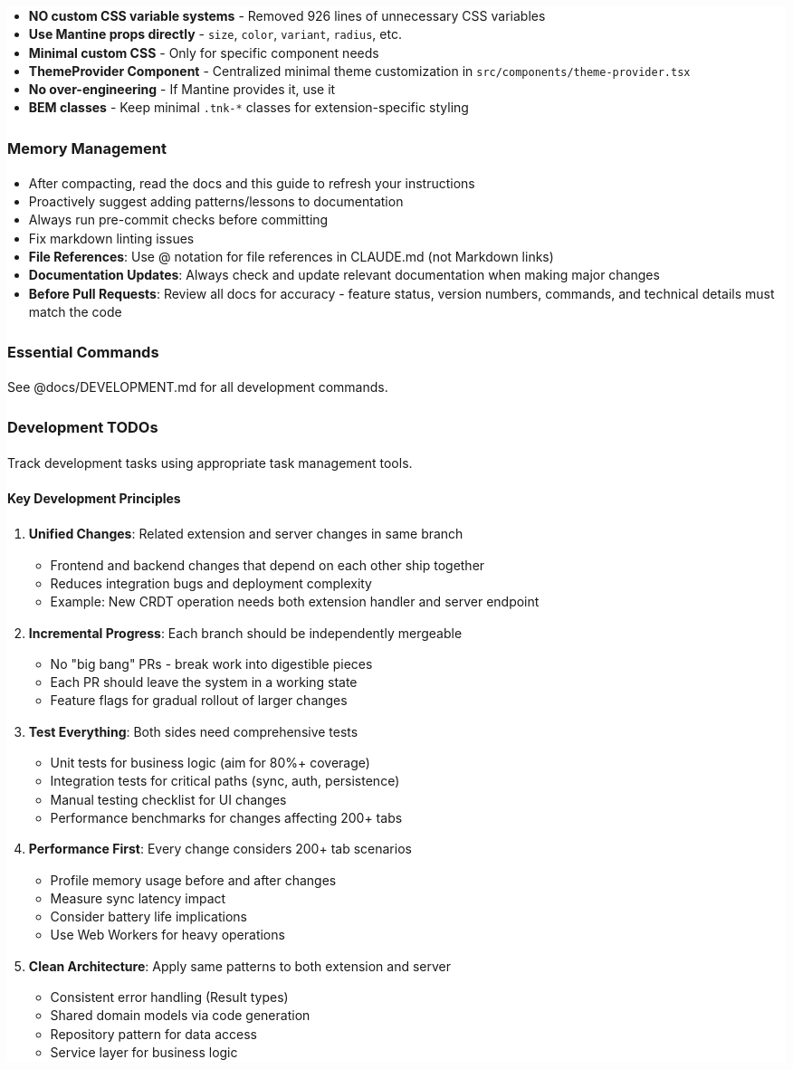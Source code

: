 - **NO custom CSS variable systems** - Removed 926 lines of unnecessary CSS variables
- **Use Mantine props directly** - `size`, `color`, `variant`, `radius`, etc.
- **Minimal custom CSS** - Only for specific component needs
- **ThemeProvider Component** - Centralized minimal theme customization in `src/components/theme-provider.tsx`
- **No over-engineering** - If Mantine provides it, use it
- **BEM classes** - Keep minimal `.tnk-*` classes for extension-specific styling

### Memory Management

- After compacting, read the docs and this guide to refresh your instructions
- Proactively suggest adding patterns/lessons to documentation
- Always run pre-commit checks before committing
- Fix markdown linting issues
- **File References**: Use @<path> notation for file references in CLAUDE.md (not Markdown links)
- **Documentation Updates**: Always check and update relevant documentation when making major changes
- **Before Pull Requests**: Review all docs for accuracy - feature status, version numbers, commands, and technical
details must match the code

### Essential Commands

See @docs/DEVELOPMENT.md for all development commands.

### Development TODOs

Track development tasks using appropriate task management tools.

#### Key Development Principles

1. **Unified Changes**: Related extension and server changes in same branch
   - Frontend and backend changes that depend on each other ship together
   - Reduces integration bugs and deployment complexity
   - Example: New CRDT operation needs both extension handler and server endpoint

2. **Incremental Progress**: Each branch should be independently mergeable
   - No "big bang" PRs - break work into digestible pieces
   - Each PR should leave the system in a working state
   - Feature flags for gradual rollout of larger changes

3. **Test Everything**: Both sides need comprehensive tests
   - Unit tests for business logic (aim for 80%+ coverage)
   - Integration tests for critical paths (sync, auth, persistence)
   - Manual testing checklist for UI changes
   - Performance benchmarks for changes affecting 200+ tabs

4. **Performance First**: Every change considers 200+ tab scenarios
   - Profile memory usage before and after changes
   - Measure sync latency impact
   - Consider battery life implications
   - Use Web Workers for heavy operations

5. **Clean Architecture**: Apply same patterns to both extension and server
   - Consistent error handling (Result types)
   - Shared domain models via code generation
   - Repository pattern for data access
   - Service layer for business logic

